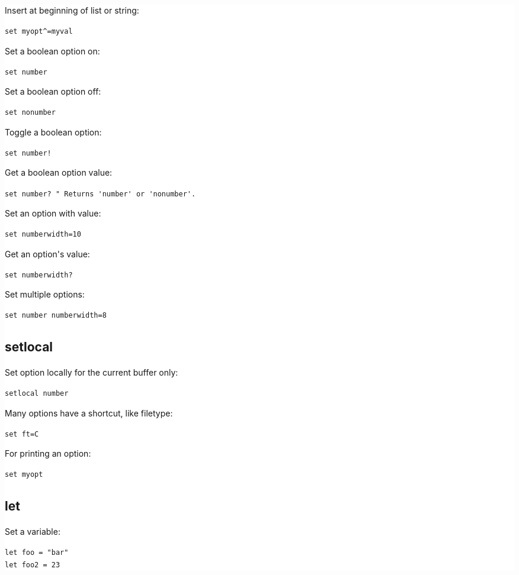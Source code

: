 Insert at beginning of list or string:
```vim
set myopt^=myval
```

Set a boolean option on:
```vim
set number
```
Set a boolean option off:
```vim
set nonumber
```
Toggle a boolean option:
```vim
set number!
```

Get a boolean option value:
```vim
set number? " Returns 'number' or 'nonumber'.
```

Set an option with value:
```vim
set numberwidth=10
```

Get an option's value:
```vim
set numberwidth?
```

Set multiple options:
```vim
set number numberwidth=8
```

## setlocal

Set option locally for the current buffer only:
```vim
setlocal number
```

Many options have a shortcut, like filetype:
```vim
set ft=C
```

For printing an option:
```vim
set myopt
```

## let

Set a variable:
```vim
let foo = "bar"
let foo2 = 23
```
